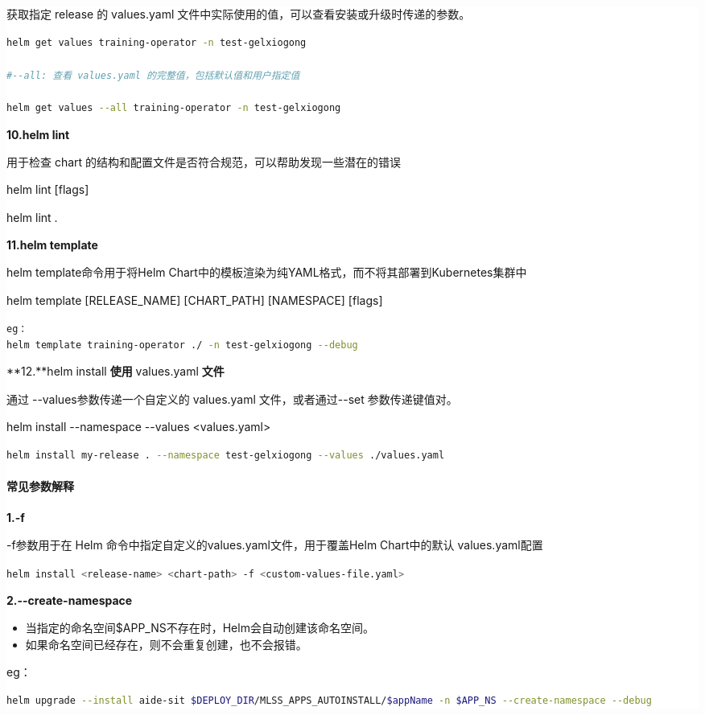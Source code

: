 获取指定 release 的 values.yaml 文件中实际使用的值，可以查看安装或升级时传递的参数。 

```bash
helm get values training-operator -n test-gelxiogong

#--all: 查看 values.yaml 的完整值，包括默认值和用户指定值

helm get values --all training-operator -n test-gelxiogong
```

 

**10.helm lint**

用于检查 chart 的结构和配置文件是否符合规范，可以帮助发现一些潜在的错误

helm lint <chart-path> [flags]

helm lint .

 

**11.helm template**

helm template命令用于将Helm Chart中的模板渲染为纯YAML格式，而不将其部署到Kubernetes集群中

helm template [RELEASE_NAME] [CHART_PATH] [NAMESPACE] [flags]

```bash
eg：
helm template training-operator ./ -n test-gelxiogong --debug
```

 

**12.**helm install **使用** values.yaml **文件** 

通过 --values参数传递一个自定义的 values.yaml 文件，或者通过--set 参数传递键值对。 

helm install <release-name> <chart-path> --namespace <namespace> --values <values.yaml>

```bash
helm install my-release . --namespace test-gelxiogong --values ./values.yaml
```

#### 常见参数解释 

**1.-f**

-f参数用于在 Helm 命令中指定自定义的values.yaml文件，用于覆盖Helm Chart中的默认 values.yaml配置 

```bash
helm install <release-name> <chart-path> -f <custom-values-file.yaml>
```



**2.--create-namespace**

- 当指定的命名空间$APP_NS不存在时，Helm会自动创建该命名空间。
- 如果命名空间已经存在，则不会重复创建，也不会报错。

eg：

```bash
helm upgrade --install aide-sit $DEPLOY_DIR/MLSS_APPS_AUTOINSTALL/$appName -n $APP_NS --create-namespace --debug
```

